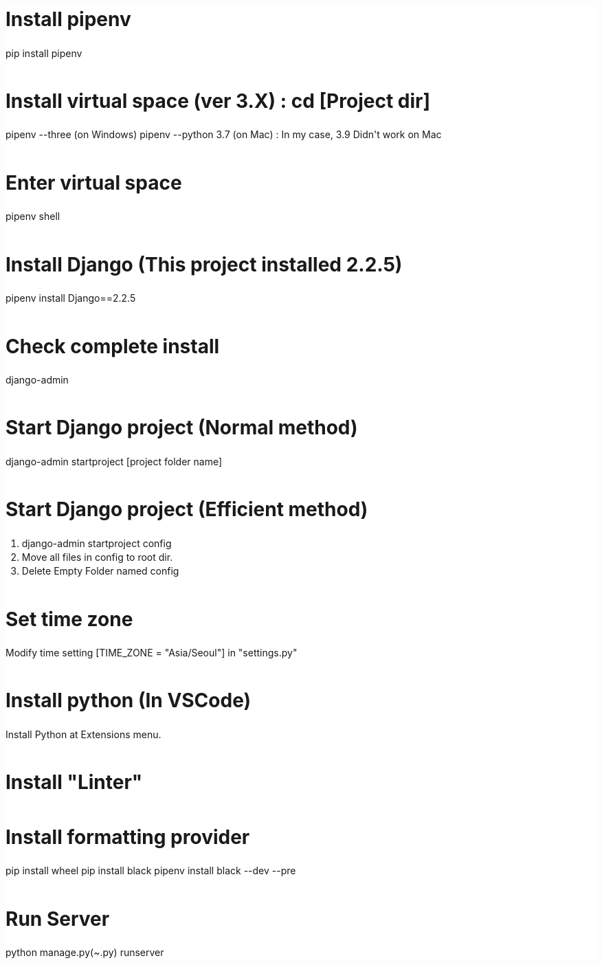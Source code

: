 # Install pipenv
pip install pipenv

# Install virtual space (ver 3.X) : cd [Project dir]
pipenv --three (on Windows) 
pipenv --python 3.7 (on Mac)
 : In my case, 3.9 Didn't work on Mac

# Enter virtual space
pipenv shell

# Install Django (This project installed 2.2.5)
pipenv install Django==2.2.5

# Check complete install
django-admin

# Start Django project (Normal method)
django-admin startproject [project folder name]
# Start Django project (Efficient method)
1. django-admin startproject config
2. Move all files in config to root dir.
3. Delete Empty Folder named config

# Set time zone
Modify time setting [TIME_ZONE = "Asia/Seoul"] in "settings.py"

# Install python (In VSCode)
Install Python at Extensions menu.

# Install "Linter"

# Install formatting provider
pip install wheel
pip install black
pipenv install black --dev --pre

# Run Server
python manage.py(~.py) runserver
